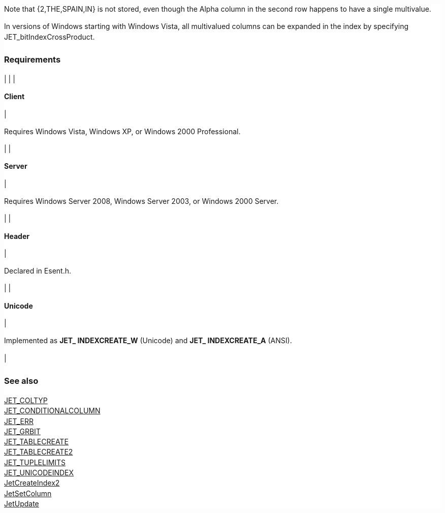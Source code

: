 Note that {2,THE,SPAIN,IN} is not stored, even though the Alpha column in the second row happens to have a single multivalue.

In versions of Windows starting with Windows Vista, all multivalued columns can be expanded in the index by specifying JET_bitIndexCrossProduct.

### Requirements


| 
|
| <p><strong>Client</strong></p> | <p>Requires Windows Vista, Windows XP, or Windows 2000 Professional.</p> | 
| <p><strong>Server</strong></p> | <p>Requires Windows Server 2008, Windows Server 2003, or Windows 2000 Server.</p> | 
| <p><strong>Header</strong></p> | <p>Declared in Esent.h.</p> | 
| <p><strong>Unicode</strong></p> | <p>Implemented as <strong>JET_ INDEXCREATE_W</strong> (Unicode) and <strong>JET_ INDEXCREATE_A</strong> (ANSI).</p> | 



### See also

[JET_COLTYP](./jet-coltyp.md)  
[JET_CONDITIONALCOLUMN](./jet-conditionalcolumn-structure.md)  
[JET_ERR](./jet-err.md)  
[JET_GRBIT](./jet-grbit.md)  
[JET_TABLECREATE](./jet-tablecreate-structure.md)  
[JET_TABLECREATE2](./jet-tablecreate2-structure.md)  
[JET_TUPLELIMITS](./jet-tuplelimits-structure.md)  
[JET_UNICODEINDEX](./jet-unicodeindex-structure.md)  
[JetCreateIndex2](./jetcreateindex2-function.md)  
[JetSetColumn](./jetsetcolumn-function.md)  
[JetUpdate](./jetupdate-function.md)
